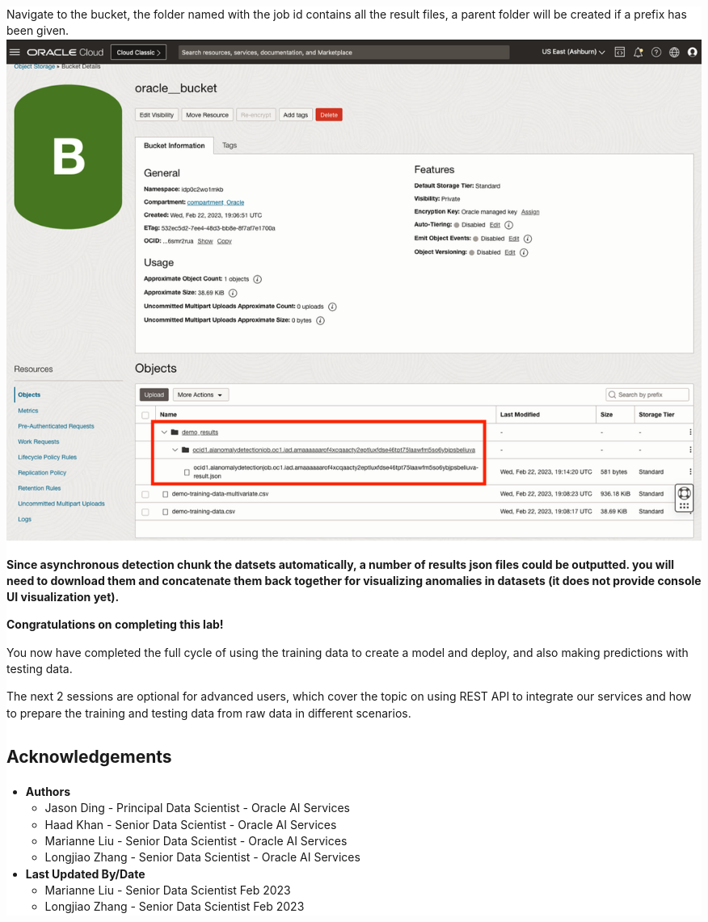 Navigate to the bucket, the folder named with the job id contains all the result files, a parent folder will be created if a prefix has been given.
![job results](../images/job-results.png " ")

**Since asynchronous detection chunk the datsets automatically, a number of results json files could be outputted. you will need to download them and concatenate them back together for visualizing anomalies in datasets (it does not provide console UI visualization yet).**


**Congratulations on completing this lab!**

You now have completed the full cycle of using the training data to create a model and deploy, and also making predictions with testing data.

The next 2 sessions are optional for advanced users, which cover the topic on using REST API to integrate our services and how to prepare the training and testing data from raw data in different scenarios.

## Acknowledgements

* **Authors**
    * Jason Ding - Principal Data Scientist - Oracle AI Services
    * Haad Khan - Senior Data Scientist - Oracle AI Services
    * Marianne Liu - Senior Data Scientist - Oracle AI Services
    * Longjiao Zhang - Senior Data Scientist - Oracle AI Services
* **Last Updated By/Date**
    * Marianne Liu - Senior Data Scientist Feb 2023
    * Longjiao Zhang - Senior Data Scientist Feb 2023
